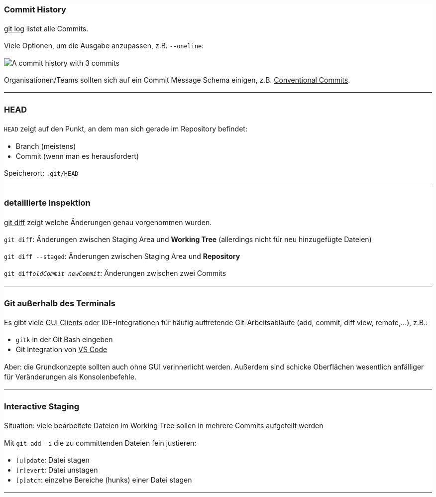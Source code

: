 
### Commit History

[git log](https://git-scm.com/docs/git-log) listet alle Commits.

Viele Optionen, um die Ausgabe anzupassen, z.B. `--oneline`:

![A commit history with 3 commits](img/git_log.png)

Organisationen/Teams sollten sich auf ein Commit Message Schema einigen, z.B. [Conventional Commits](https://www.conventionalcommits.org/).

---

### HEAD

`HEAD` zeigt auf den Punkt, an dem man sich gerade im Repository befindet:

- Branch (meistens)
- Commit (wenn man es herausfordert)

Speicherort: `.git/HEAD`

---

### detaillierte Inspektion

[git diff](https://git-scm.com/docs/git-diff) zeigt welche Änderungen genau vorgenommen wurden.

`git diff`: Änderungen zwischen Staging Area und **Working Tree** (allerdings nicht für neu hinzugefügte Dateien)

`git diff --staged`: Änderungen zwischen Staging Area und **Repository**

`git diff`_`oldCommit newCommit`_: Änderungen zwischen zwei Commits

---

### Git außerhalb des Terminals

Es gibt viele [GUI Clients](https://git-scm.com/downloads/guis) oder IDE-Integrationen für häufig auftretende Git-Arbeitsabläufe (add, commit, diff view, remote,...), z.B.:

- `gitk` in der Git Bash eingeben
- Git Integration von [VS Code](https://code.visualstudio.com)

Aber: die Grundkonzepte sollten auch ohne GUI verinnerlicht werden. Außerdem sind schicke Oberflächen wesentlich anfälliger für Veränderungen als Konsolenbefehle.

---

### Interactive Staging

Situation: viele bearbeitete Dateien im Working Tree sollen in mehrere Commits aufgeteilt werden

Mit `git add -i` die zu committenden Dateien fein justieren:

- `[u]pdate`: Datei stagen
- `[r]evert`: Datei unstagen
- `[p]atch`: einzelne Bereiche (hunks) einer Datei stagen

---